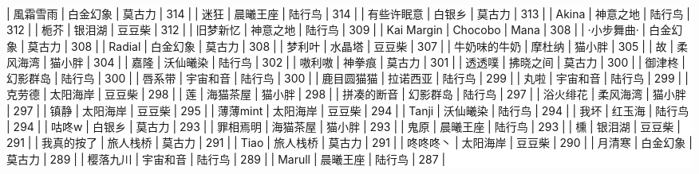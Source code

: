 | 風霜雪雨                 | 白金幻象          | 莫古力       | 314      |
| 迷狂                   | 晨曦王座          | 陆行鸟       | 314      |
| 有些许眠意                | 白银乡           | 莫古力       | 313      |
| Akina                | 神意之地          | 陆行鸟       | 312      |
| 栀芥                   | 银泪湖           | 豆豆柴       | 312      |
| 旧梦新忆                 | 神意之地          | 陆行鸟       | 309      |
| Kai Margin           | Chocobo       | Mana      | 308      |
| ·小步舞曲·               | 白金幻象          | 莫古力       | 308      |
| Radial               | 白金幻象          | 莫古力       | 308      |
| 梦利叶                  | 水晶塔           | 豆豆柴       | 307      |
| 牛奶味的牛奶               | 摩杜纳           | 猫小胖       | 305      |
| 故                    | 柔风海湾          | 猫小胖       | 304      |
| 嘉隆                   | 沃仙曦染          | 陆行鸟       | 302      |
| 嗷利嗷                  | 神拳痕           | 莫古力       | 301      |
| 透透噗                  | 拂晓之间          | 莫古力       | 300      |
| 御津柊                  | 幻影群岛          | 陆行鸟       | 300      |
| 唇系带                  | 宇宙和音          | 陆行鸟       | 300      |
| 鹿目圆猫猫                | 拉诺西亚          | 陆行鸟       | 299      |
| 丸啦                   | 宇宙和音          | 陆行鸟       | 299      |
| 克劳德                  | 太阳海岸          | 豆豆柴       | 298      |
| 莲                    | 海猫茶屋          | 猫小胖       | 298      |
| 拼凑的断音                | 幻影群岛          | 陆行鸟       | 297      |
| 浴火绯花                 | 柔风海湾          | 猫小胖       | 297      |
| 镇静                   | 太阳海岸          | 豆豆柴       | 295      |
| 薄薄mint               | 太阳海岸          | 豆豆柴       | 294      |
| Tanji                | 沃仙曦染          | 陆行鸟       | 294      |
| 我坏                   | 红玉海           | 陆行鸟       | 294      |
| 咕咚w                  | 白银乡           | 莫古力       | 293      |
| 罪相焉明                 | 海猫茶屋          | 猫小胖       | 293      |
| 鬼原                   | 晨曦王座          | 陆行鸟       | 293      |
| 櫄                    | 银泪湖           | 豆豆柴       | 291      |
| 我真的按了                | 旅人栈桥          | 莫古力       | 291      |
| Tiao                 | 旅人栈桥          | 莫古力       | 291      |
| 咚咚咚丶                 | 太阳海岸          | 豆豆柴       | 290      |
| 月清寒                  | 白金幻象          | 莫古力       | 289      |
| 樱落九川                 | 宇宙和音          | 陆行鸟       | 289      |
| Marull               | 晨曦王座          | 陆行鸟       | 287      |